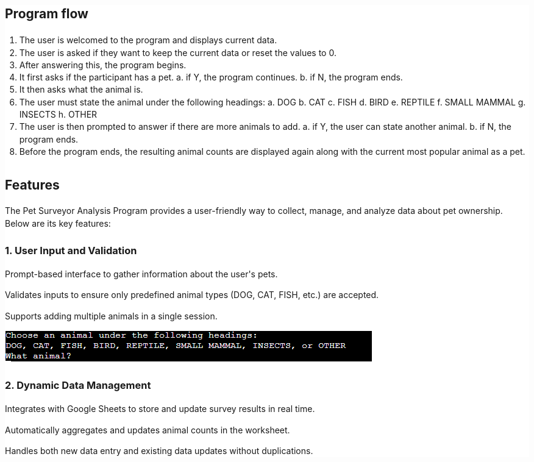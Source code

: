 
## Program flow 

1. The user is welcomed to the program and displays current data.
2. The user is asked if they want to keep the current data or reset the values to 0.
3. After answering this, the program begins.
4. It first asks if the participant has a pet.
    a. if Y, the program continues.
    b. if N, the program ends.
5. It then asks what the animal is.
6. The user must state the animal under the following headings:
    a. DOG
    b. CAT
    c. FISH
    d. BIRD
    e. REPTILE
    f. SMALL MAMMAL
    g. INSECTS
    h. OTHER
7. The user is then prompted to answer if there are more animals to add.
    a. if Y, the user can state another animal.
    b. if N, the program ends.
8. Before the program ends, the resulting animal counts are displayed again along with the current most popular animal as a pet. 


## Features 

The Pet Surveyor Analysis Program provides a user-friendly way to collect, manage, and analyze data about pet ownership. Below are its key features:

### 1. User Input and Validation
Prompt-based interface to gather information about the user's pets.

Validates inputs to ensure only predefined animal types (DOG, CAT, FISH, etc.) are accepted.

Supports adding multiple animals in a single session.

![Pet choices](/assets/images/petsurveyanalysis-animal-choices.png)

### 2. Dynamic Data Management
Integrates with Google Sheets to store and update survey results in real time.

Automatically aggregates and updates animal counts in the worksheet.

Handles both new data entry and existing data updates without duplications.
